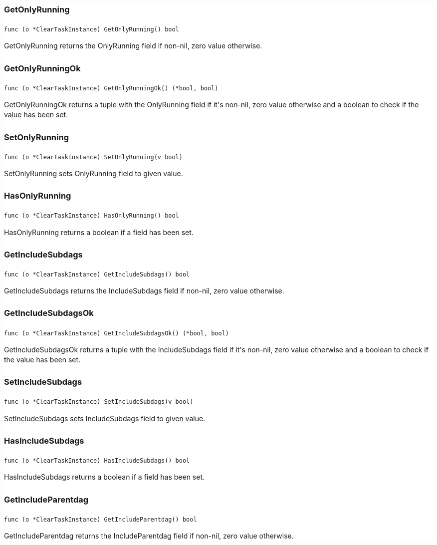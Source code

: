 ### GetOnlyRunning

`func (o *ClearTaskInstance) GetOnlyRunning() bool`

GetOnlyRunning returns the OnlyRunning field if non-nil, zero value otherwise.

### GetOnlyRunningOk

`func (o *ClearTaskInstance) GetOnlyRunningOk() (*bool, bool)`

GetOnlyRunningOk returns a tuple with the OnlyRunning field if it's non-nil, zero value otherwise
and a boolean to check if the value has been set.

### SetOnlyRunning

`func (o *ClearTaskInstance) SetOnlyRunning(v bool)`

SetOnlyRunning sets OnlyRunning field to given value.

### HasOnlyRunning

`func (o *ClearTaskInstance) HasOnlyRunning() bool`

HasOnlyRunning returns a boolean if a field has been set.

### GetIncludeSubdags

`func (o *ClearTaskInstance) GetIncludeSubdags() bool`

GetIncludeSubdags returns the IncludeSubdags field if non-nil, zero value otherwise.

### GetIncludeSubdagsOk

`func (o *ClearTaskInstance) GetIncludeSubdagsOk() (*bool, bool)`

GetIncludeSubdagsOk returns a tuple with the IncludeSubdags field if it's non-nil, zero value otherwise
and a boolean to check if the value has been set.

### SetIncludeSubdags

`func (o *ClearTaskInstance) SetIncludeSubdags(v bool)`

SetIncludeSubdags sets IncludeSubdags field to given value.

### HasIncludeSubdags

`func (o *ClearTaskInstance) HasIncludeSubdags() bool`

HasIncludeSubdags returns a boolean if a field has been set.

### GetIncludeParentdag

`func (o *ClearTaskInstance) GetIncludeParentdag() bool`

GetIncludeParentdag returns the IncludeParentdag field if non-nil, zero value otherwise.
